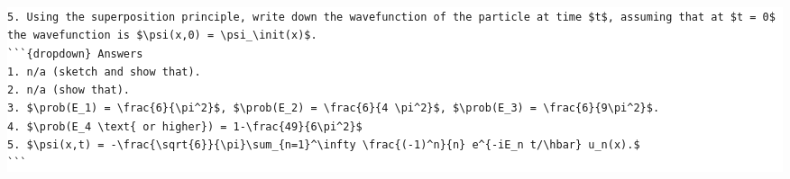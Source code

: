 ````{exercise}
5. Using the superposition principle, write down the wavefunction of the particle at time $t$, assuming that at $t = 0$ the wavefunction is $\psi(x,0) = \psi_\init(x)$. 
```{dropdown} Answers
1. n/a (sketch and show that).
2. n/a (show that).
3. $\prob(E_1) = \frac{6}{\pi^2}$, $\prob(E_2) = \frac{6}{4 \pi^2}$, $\prob(E_3) = \frac{6}{9\pi^2}$. 
4. $\prob(E_4 \text{ or higher}) = 1-\frac{49}{6\pi^2}$
5. $\psi(x,t) = -\frac{\sqrt{6}}{\pi}\sum_{n=1}^\infty \frac{(-1)^n}{n} e^{-iE_n t/\hbar} u_n(x).$
```
````

